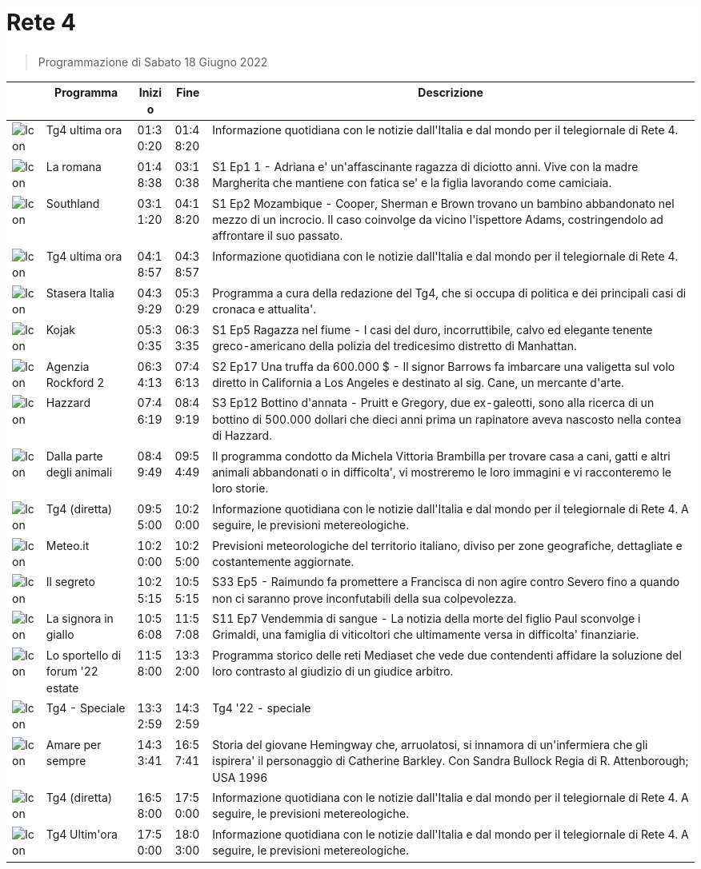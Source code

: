 # Rete 4
> Programmazione di Sabato 18 Giugno 2022

||Programma|Inizio|Fine|Descrizione|
|---|---|---|---|---|
|![Icon](https://guidatv.sky.it/uuid/13c612dc-b393-4679-ad11-129e0840cbe8/cover?md5ChecksumParam=089225057fa2e5575b83850246aecbc9)|Tg4 ultima ora|01:30:20|01:48:20|Informazione quotidiana con le notizie dall&#039;Italia e dal mondo per il telegiornale di Rete 4.
|![Icon](https://guidatv.sky.it/uuid/b718a777-81b9-49ec-8b10-0ffc14fc3dee/cover?md5ChecksumParam=0adc84ac61cbb462039fbb2032885fec)|La romana|01:48:38|03:10:38|S1 Ep1 1 - Adriana e&#039; un&#039;affascinante ragazza di diciotto anni. Vive con la madre Margherita che mantiene con fatica se&#039; e la figlia lavorando come camiciaia.
|![Icon](https://guidatv.sky.it/uuid/d12327fd-4758-4a01-89e1-984bf1c17116/cover?md5ChecksumParam=32d9968a93b5f9e733585f1d9f09a560)|Southland|03:11:20|04:18:20|S1 Ep2 Mozambique - Cooper, Sherman e Brown trovano un bambino abbandonato nel mezzo di un incrocio. Il caso coinvolge da vicino l&#039;ispettore Adams, costringendolo ad affrontare il suo passato.
|![Icon](https://guidatv.sky.it/uuid/8a0a81e7-1226-4560-a538-1b9650560510/cover?md5ChecksumParam=089225057fa2e5575b83850246aecbc9)|Tg4 ultima ora|04:18:57|04:38:57|Informazione quotidiana con le notizie dall&#039;Italia e dal mondo per il telegiornale di Rete 4.
|![Icon](https://guidatv.sky.it/uuid/0429e359-2ec1-4ab8-bf7b-68829ec00043/cover?md5ChecksumParam=7494e46d26f33777015ba024c138218d)|Stasera Italia|04:39:29|05:30:29|Programma a cura della redazione del Tg4, che si occupa di politica e dei principali casi di cronaca e attualita&#039;.
|![Icon](https://guidatv.sky.it/uuid/3e623086-b813-4d93-bc52-16e17b4907af/cover?md5ChecksumParam=30a1745c2351312c6be85b78d66f724f)|Kojak|05:30:35|06:33:35|S1 Ep5 Ragazza nel fiume - I casi del duro, incorruttibile, calvo ed elegante tenente greco-americano della polizia del tredicesimo distretto di Manhattan.
|![Icon](https://guidatv.sky.it/uuid/d9d358ed-c679-400f-9b9d-628fe6c4b78e/cover?md5ChecksumParam=889489f51fb9e83223b82fbe7f96347d)|Agenzia Rockford 2|06:34:13|07:46:13|S2 Ep17 Una truffa da 600.000 $ - Il signor Barrows fa imbarcare una valigetta sul volo diretto in California a Los Angeles e destinato al sig. Cane, un mercante d&#039;arte.
|![Icon](https://guidatv.sky.it/uuid/4eadf178-b5b5-4858-b9d7-023e14cfd4f8/cover?md5ChecksumParam=215dc36eddd6247e77a0f7ac85c16559)|Hazzard|07:46:19|08:49:19|S3 Ep12 Bottino d&#039;annata - Pruitt e Gregory, due ex-galeotti, sono alla ricerca di un bottino di 500.000 dollari che dieci anni prima un rapinatore aveva nascosto nella contea di Hazzard.
|![Icon](https://guidatv.sky.it/uuid/78c4e1b1-2458-498c-9e8c-6658b41adcba/cover?md5ChecksumParam=d94023891c5833fa087628889f07f724)|Dalla parte degli animali|08:49:49|09:54:49|Il programma condotto da Michela Vittoria Brambilla per trovare casa a cani, gatti e altri animali abbandonati o in difficolta&#039;, vi mostreremo le loro immagini e vi racconteremo le loro storie.
|![Icon](https://guidatv.sky.it/uuid/7939b3c2-f68d-499e-bbf8-823981b8cf92/cover?md5ChecksumParam=19649c096f190528329ed245bb1fc168)|Tg4 (diretta)|09:55:00|10:20:00|Informazione quotidiana con le notizie dall&#039;Italia e dal mondo per il telegiornale di Rete 4. A seguire, le previsioni metereologiche.
|![Icon](https://guidatv.sky.it/uuid/08445ec2-cbde-4c51-9917-dbdb9891da83/cover?md5ChecksumParam=ea4922c517197fce402c37c11d9e9803)|Meteo.it|10:20:00|10:25:00|Previsioni meteorologiche del territorio italiano, diviso per zone geografiche, dettagliate e costantemente aggiornate.
|![Icon](https://guidatv.sky.it/uuid/e9fdcd0d-c1ee-425a-b153-3573e0e567f1/cover?md5ChecksumParam=720be7e4e51c2543a24bb86d47b754d7)|Il segreto|10:25:15|10:55:15|S33 Ep5 - Raimundo fa promettere a Francisca di non agire contro Severo fino a quando non ci saranno prove inconfutabili della sua colpevolezza.
|![Icon](https://guidatv.sky.it/uuid/9ce326cd-7450-4f3d-b3cd-0e9c9934217c/cover?md5ChecksumParam=5d0df06d56a872a57684b28f37cade2f)|La signora in giallo|10:56:08|11:57:08|S11 Ep7 Vendemmia di sangue - La notizia della morte del figlio Paul sconvolge i Grimaldi, una famiglia di viticoltori che ultimamente versa in difficolta&#039; finanziarie.
|![Icon](https://guidatv.sky.it/uuid/032e3f7b-8328-42a3-b75f-c917417b7415/cover?md5ChecksumParam=8d88ae4c676850462ecf3c230906ce6f)|Lo sportello di forum &#039;22 estate|11:58:00|13:32:00|Programma storico delle reti Mediaset che vede due contendenti affidare la soluzione del loro contrasto al giudizio di un giudice arbitro.
|![Icon](https://guidatv.sky.it/uuid/f3138af8-ad00-456a-bb0a-8dfedeb4a46e/cover?md5ChecksumParam=32d5e6e5c1fc91fec94142d564812bd2)|Tg4 - Speciale|13:32:59|14:32:59|Tg4 &#039;22 - speciale
|![Icon](https://guidatv.sky.it/uuid/a51d9297-db7b-429e-988a-9931242d7144/cover?md5ChecksumParam=dce7793f80e77d886be468f0899fc9f4)|Amare per sempre|14:33:41|16:57:41|Storia del giovane Hemingway che, arruolatosi, si innamora di un&#039;infermiera che gli ispirera&#039; il personaggio di Catherine Barkley. Con Sandra Bullock Regia di R. Attenborough; USA 1996
|![Icon](https://guidatv.sky.it/uuid/7939b3c2-f68d-499e-bbf8-823981b8cf92/cover?md5ChecksumParam=19649c096f190528329ed245bb1fc168)|Tg4 (diretta)|16:58:00|17:50:00|Informazione quotidiana con le notizie dall&#039;Italia e dal mondo per il telegiornale di Rete 4. A seguire, le previsioni metereologiche.
|![Icon](https://guidatv.sky.it/uuid/85bf28c6-add2-4322-88b2-4217152c6439/cover?md5ChecksumParam=089225057fa2e5575b83850246aecbc9)|Tg4 Ultim&#039;ora|17:50:00|18:03:00|Informazione quotidiana con le notizie dall&#039;Italia e dal mondo per il telegiornale di Rete 4. A seguire, le previsioni metereologiche.